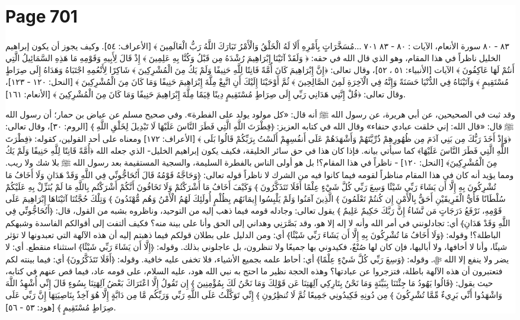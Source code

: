 # Page 701

٨٣ - ٨٠
سورة الأنعام، الآيات : ٨٠ - ٨٣
٧٠١
...مُسَخَّرَاتٍ بِأَمْرِهِ أَلَا لَهُ الْخَلْقُ وَالْأَمْرُ تَبَارَكَ اللَّهُ رَبُّ الْعَالَمِينَ ﴾ [الأعراف: ٥٤]. وكيف يجوز أن يكون إبراهيم الخليل ناظراً في
هذا المقام، وهو الذي قال الله في حقه: ﴿ وَلَقَدْ آتَيْنَا إِبْرَاهِيمَ رُشْدَهُ مِن قَبْلُ وَكُنَّا بِهِ عَلِمِينَ ﴾ إِذْ قَالَ لِأَبِيهِ وَقَوْمِهِ مَا هَذِهِ
السَّمَائِيلُ الَّتِي أَنتُمْ لَهَا عَاكِفُونَ ﴾ الآيات [الأنبياء: ٥١ ، ٥٢]، وقال تعالى: ﴿إِنَّ إِبْرَاهِيمَ كَانَ أُمَّةً قَانِتًا لِلَّهِ حَنِيفًا وَلَمْ يَكُ مِنَ
الْمُشْرِكِينَ ﴾ شَاكِرًا لِأَنْعُمِهِ اجْتَبَاهُ وَهَدَاهُ إِلَى صِرَاطٍ مُسْتَقِيمٍ ﴾ وَآتَيْنَاهُ فِي الدُّنْيَا حَسَنَةً وَإِنَّهُ فِي الْآخِرَةِ لَمِنَ الصَّالِحِينَ ﴾ ثُمَّ
أَوْحَيْنَا إِلَيْكَ أَنِ اتَّبِعْ مِلَّةَ إِبْرَاهِيمَ حَنِيفًا وَمَا كَانَ مِنَ الْمُشْرِكِينَ ﴾ [النحل: ١٢٠ - ١٢٣]، وقال تعالى: ﴿قُلْ إِنَّنِي هَدَانِي رَبِّي إِلَى
صِرَاطٍ مُسْتَقِيمٍ دِينًا قِيَمًا مِلَّةَ إِبْرَاهِيمَ حَنِيفًا وَمَا كَانَ مِنَ الْمُشْرِكِينَ ﴾ [الأنعام: ١٦١].

وقد ثبت في الصحيحين، عن أبي هريرة، عن رسول الله ﷺ أنه قال: «كل مولود يولد على الفطرة». وفي صحيح مسلم عن
عياض بن حمار؛ أن رسول الله ﷺ قال: «قال الله: إني خلقت عبادي حنفاء» وقال الله في كتابه العزيز: ﴿فِطْرَتَ اللَّهِ الَّتِي
فَطَرَ النَّاسَ عَلَيْهَا لَا تَبْدِيلَ لِخَلْقِ اللَّهِ ﴾ [الروم: ٣٠]، وقال تعالى: ﴿وَإِذْ أَخَذَ رَبُّكَ مِن بَنِي آدَمَ مِن ظُهُورِهِمْ ذُرِّيَّتَهُمْ وَأَشْهَدَهُمْ عَلَى أَنفُسِهِمْ
أَلَسْتُ بِرَبِّكُمْ قَالُوا بَلَى ﴾ [الأعراف: ١٧٢] ومعناه على أحد القولين، كقوله: ﴿فِطْرَتَ اللَّهِ الَّتِي فَطَرَ النَّاسَ عَلَيْهَا﴾ كما سيأتي بيانه. فإذا
كان هذا في حق سائر الخليقة، فكيف يكون إبراهيم الخليل- الذي جعله الله ﴿أُمَّةً قَانِتًا لِلَّهِ حَنِيفًا وَلَمْ يَكُ مِنَ الْمُشْرِكِينَ﴾ [النحل:
١٢٠] - ناظراً في هذا المقام؟! بل هو أولى الناس بالفطرة السليمة، والسجية المستقيمة بعد رسول الله ﷺ بلا شك ولا ريب.
ومما يؤيد أنه كان في هذا المقام مناظراً لقومه فيما كانوا فيه من الشرك لا ناظراً قوله تعالى:
﴿وَحَاجَّهُ قَوْمُهُ قَالَ أَتُحَاجُّونِّي فِي اللَّهِ وَقَدْ هَدَانِ وَلَا أَخَافُ مَا تُشْرِكُونَ بِهِ إِلَّا أَن يَشَاءَ رَبِّي شَيْئًا وَسِعَ رَبِّي كُلَّ شَيْءٍ عِلْمًا أَفَلَا تَتَذَكَّرُونَ
﴾ وَكَيْفَ أَخَافُ مَا أَشْرَكْتُمْ وَلَا تَخَافُونَ أَنَّكُمْ أَشْرَكْتُم بِاللَّهِ مَا لَمْ يُنَزِّلْ بِهِ عَلَيْكُمْ سُلْطَانًا فَأَيُّ الْفَرِيقَيْنِ أَحَقُّ بِالْأَمْنِ إِن كُنتُمْ
تَعْلَمُونَ ﴾ الَّذِينَ آمَنُوا وَلَمْ يَلْبِسُوا إِيمَانَهُم بِظُلْمٍ أُولَئِكَ لَهُمُ الْأَمْنُ وَهُم مُّهْتَدُونَ ﴾ وَتِلْكَ حُجَّتُنَا آتَيْنَاهَا إِبْرَاهِيمَ عَلَى قَوْمِهِ، نَرْفَعُ
دَرَجَاتٍ مَن نَّشَاءُ إِنَّ رَبَّكَ حَكِيمٌ عَلِيمٌ ﴾
يقول تعالى: وجادله قومه فيما ذهب إليه من التوحيد، وناظروه بشبه من القول، قال: ﴿أَتُحَاجُّونِّي فِي اللَّهِ وَقَدْ هَدَانِ﴾ أي:
تجادلونني في أمر الله وأنه لا إله إلا هو، وقد بَصَّرَنِي وهداني إلى الحق وأنا على بينة منه؟ فكيف ألتفت إلى أقوالكم الفاسدة
وشبهكم الباطلة؟! وقوله: ﴿وَلَا أَخَافُ مَا تُشْرِكُونَ بِهِ إِلَّا أَن يَشَاءَ رَبِّي شَيْئًا﴾ أي: ومن الدليل على بطلان قولكم فيما ذهبتم إليه
أن هذه الآلهة التي تعبدونها لا تؤثر شيئًا، وأنا لا أخافها، ولا أباليها، فإن كان لها صُنْعٌ، فكيدوني بها جميعًا ولا تنظرون، بل
عاجلوني بذلك. وقوله: ﴿إِلَّا أَن يَشَاءَ رَبِّي شَيْئًا﴾ استثناء منقطع. أي: لا يضر ولا ينفع إلا الله ﷻ. وقوله: ﴿وَسِعَ رَبِّي كُلَّ شَيْءٍ
عِلْمًا﴾ أي: أحاط علمه بجميع الأشياء، فلا تخفى عليه خافية. وقوله: ﴿أَفَلَا تَتَذَكَّرُونَ﴾ أي: فيما بينته لكم فتعتبرون أن هذه الآلهة
باطلة، فتزجروا عن عبادتها؟ وهذه الحجة نظير ما احتج به نبي الله هود، عليه السلام، على قومه عاد، فيما قص عنهم في
كتابه، حيث يقول: ﴿قَالُوا يَهُودُ مَا جِئْتَنَا بِبَيِّنَةٍ وَمَا نَحْنُ بِتَارِكِي آلِهَتِنَا عَن قَوْلِكَ وَمَا نَحْنُ لَكَ بِمُؤْمِنِينَ ﴾ إِن تَقُولُ إِلَّا اعْتَرَاكَ
بَعْضُ آلِهَتِنَا بِسُوءٍ قَالَ إِنِّي أُشْهِدُ اللَّهَ وَاشْهَدُوا أَنِّي بَرِيءٌ مِّمَّا تُشْرِكُونَ ﴾ مِن دُونِهِ فَكِيدُونِي جَمِيعًا ثُمَّ لَا تُنظِرُونِ ﴾ إِنِّي تَوَكَّلْتُ عَلَى اللَّهِ رَبِّي
وَرَبِّكُم مَّا مِن دَابَّةٍ إِلَّا هُوَ آخِذٌ بِنَاصِيَتِهَا إِنَّ رَبِّي عَلَى صِرَاطٍ مُسْتَقِيمٍ ﴾ [هود: ٥٣ - ٥٦].
